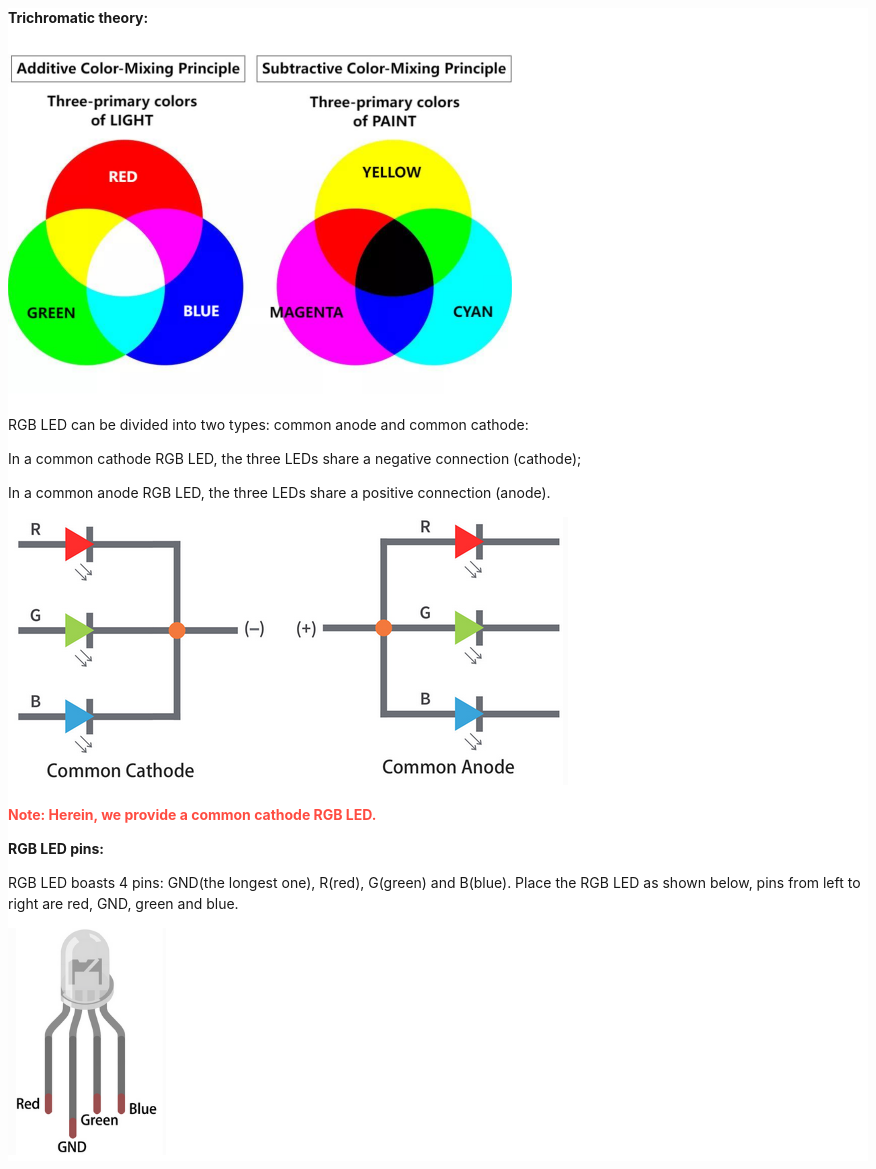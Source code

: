 **Trichromatic theory:**

![Img](./media/A150.png)

RGB LED can be divided into two types: common anode and common cathode:

In a common cathode RGB LED, the three LEDs share a negative connection (cathode);

In a common anode RGB LED, the three LEDs share a positive connection (anode).

![Img](./media/A209.png)

<span style="color: rgb(255, 76, 65);">**Note: Herein, we provide a common cathode RGB LED.**</span>

**RGB LED pins:**

RGB LED boasts 4 pins: GND(the longest one), R(red), G(green) and B(blue). Place the RGB LED as shown below, pins from left to right are red, GND, green and blue.

![Img](./media/A239.png)
